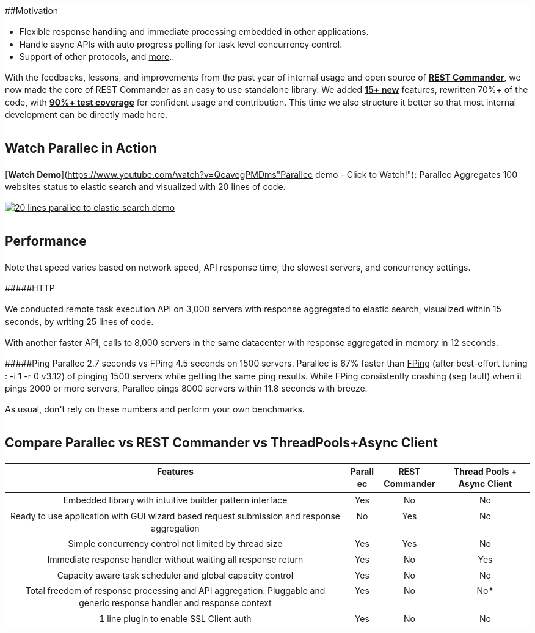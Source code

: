 

##Motivation
- Flexible response handling and immediate processing embedded in other applications.
- Handle async APIs with auto progress polling for task level concurrency control.
- Support of other protocols, and [more](#features)..

With the feedbacks, lessons, and improvements from the past year of internal usage and open source of **[REST Commander](http://www.restcommander.com)**, we now made the core of REST Commander as an easy to use standalone library. We added [**15+ new**](#compare) features, rewritten 70%+ of the code, with [**90%+ test coverage**](https://codecov.io/github/eBay/parallec) for confident usage and contribution. This time we also structure it better so that most internal development can be directly made here.


## Watch Parallec in Action

[**Watch Demo**](https://www.youtube.com/watch?v=QcavegPMDms"Parallec demo - Click to Watch!"): Parallec Aggregates 100 websites status to elastic search and visualized with [20 lines of code](https://github.com/eBay/parallec-samples/blob/master/sample-apps/src/main/java/io/parallec/sample/app/http/Http100WebAggregateToElasticSearchApp.java).

<a title="Click to Watch HD version in Youtube" href="https://www.youtube.com/watch?v=QcavegPMDms"><img alt="20 lines parallec to elastic search demo" src="http://www.parallec.io/demos/elastic-web100-v3.gif" /></a>



## Performance

Note that speed varies based on network speed, API response time, the slowest servers, and concurrency settings.

#####HTTP

We conducted remote task execution API on 3,000 servers with response aggregated to elastic search, visualized within 15 seconds, by writing 25 lines of code.

With another faster API, calls to 8,000 servers in the same datacenter with response aggregated in memory in 12 seconds. 

#####Ping
Parallec 2.7 seconds vs FPing 4.5 seconds on 1500 servers. Parallec is 67% faster than [FPing](http://fping.org/) (after best-effort tuning : -i 1 -r 0 v3.12)  of pinging 1500 servers while getting the same ping results.  While FPing consistently crashing (seg fault) when it pings 2000 or more servers,  Parallec pings 8000 servers within 11.8 seconds with breeze.

As usual, don't rely on these numbers and perform your own benchmarks.





## Compare Parallec vs REST Commander vs ThreadPools+Async Client<a name="compare"></a>


|                                                        Features                                                       | Parallec | REST Commander | Thread Pools + Async Client |
|:---------------------------------------------------------------------------------------------------------------------:|:--------:|:--------------:|:---------------------------:|
|                               Embedded library with intuitive builder pattern interface                               |    Yes   |       No       |              No             |
|               Ready to use application with GUI wizard based request submission and response aggregation              |    No    |       Yes      |              No             |
|                                 Simple concurrency control not limited by thread size                                 |    Yes   |       Yes      |              No             |
|                             Immediate response handler without waiting all response return                            |    Yes   |       No       |             Yes             |
|                               Capacity aware task scheduler and global capacity control                               |    Yes   |       No       |              No             |
| Total freedom of response processing and API aggregation: Pluggable and generic response handler and response context |    Yes   |       No       |             No*             |
|                                        1 line plugin to enable SSL Client auth                                        |    Yes   |       No       |              No             |